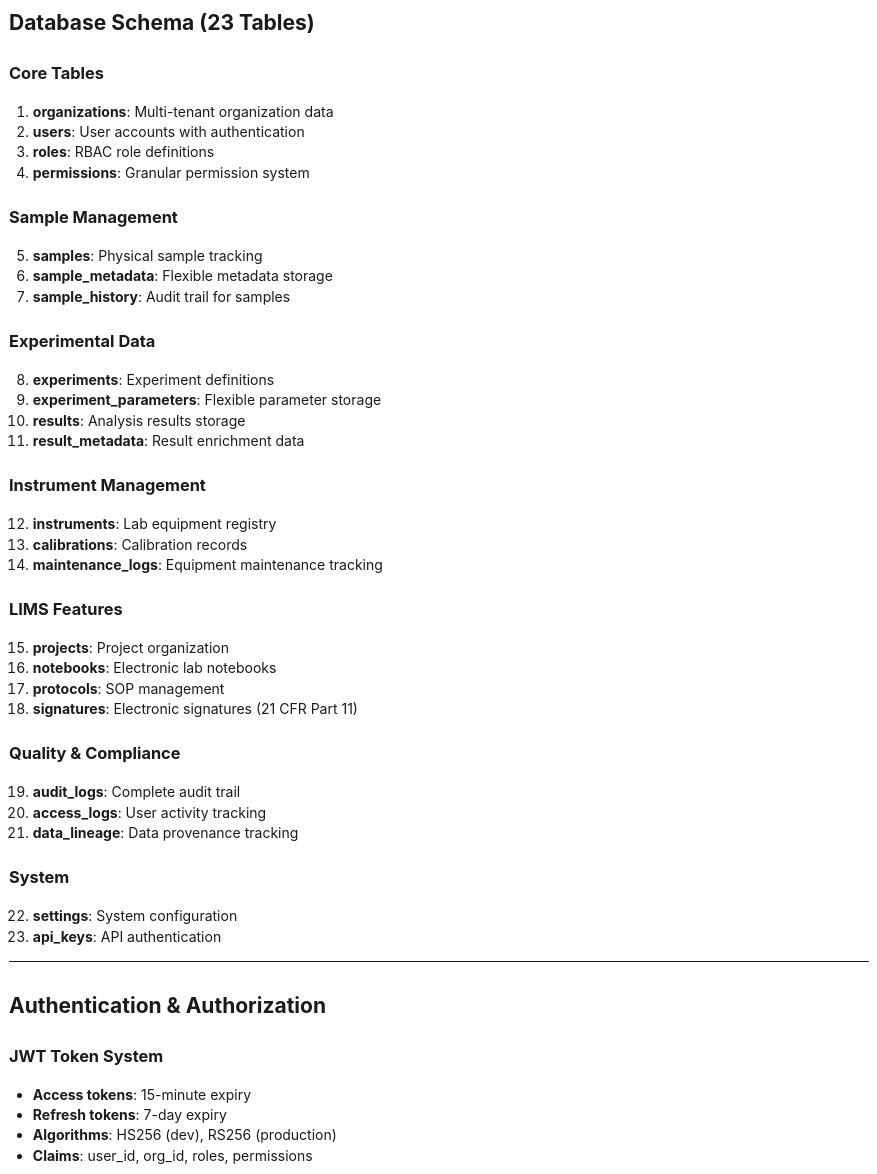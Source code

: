 
## Database Schema (23 Tables)

### Core Tables
1. **organizations**: Multi-tenant organization data
2. **users**: User accounts with authentication
3. **roles**: RBAC role definitions
4. **permissions**: Granular permission system

### Sample Management
5. **samples**: Physical sample tracking
6. **sample_metadata**: Flexible metadata storage
7. **sample_history**: Audit trail for samples

### Experimental Data
8. **experiments**: Experiment definitions
9. **experiment_parameters**: Flexible parameter storage
10. **results**: Analysis results storage
11. **result_metadata**: Result enrichment data

### Instrument Management
12. **instruments**: Lab equipment registry
13. **calibrations**: Calibration records
14. **maintenance_logs**: Equipment maintenance tracking

### LIMS Features
15. **projects**: Project organization
16. **notebooks**: Electronic lab notebooks
17. **protocols**: SOP management
18. **signatures**: Electronic signatures (21 CFR Part 11)

### Quality & Compliance
19. **audit_logs**: Complete audit trail
20. **access_logs**: User activity tracking
21. **data_lineage**: Data provenance tracking

### System
22. **settings**: System configuration
23. **api_keys**: API authentication

---

## Authentication & Authorization

### JWT Token System
- **Access tokens**: 15-minute expiry
- **Refresh tokens**: 7-day expiry
- **Algorithms**: HS256 (dev), RS256 (production)
- **Claims**: user_id, org_id, roles, permissions
